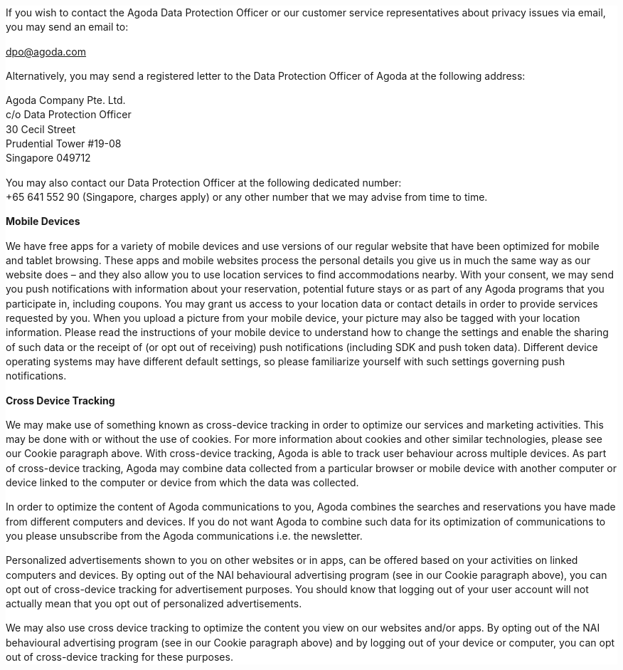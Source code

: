 If you wish to contact the Agoda Data Protection Officer or our customer service representatives about privacy issues via email, you may send an email to:

dpo@agoda.com

Alternatively, you may send a registered letter to the Data Protection Officer of Agoda at the following address:

Agoda Company Pte. Ltd.  
c/o Data Protection Officer  
30 Cecil Street  
Prudential Tower #19-08  
Singapore 049712

You may also contact our Data Protection Officer at the following dedicated number:  
+65 641 552 90 (Singapore, charges apply) or any other number that we may advise from time to time.

**Mobile Devices**

We have free apps for a variety of mobile devices and use versions of our regular website that have been optimized for mobile and tablet browsing. These apps and mobile websites process the personal details you give us in much the same way as our website does – and they also allow you to use location services to find accommodations nearby. With your consent, we may send you push notifications with information about your reservation, potential future stays or as part of any Agoda programs that you participate in, including coupons. You may grant us access to your location data or contact details in order to provide services requested by you. When you upload a picture from your mobile device, your picture may also be tagged with your location information. Please read the instructions of your mobile device to understand how to change the settings and enable the sharing of such data or the receipt of (or opt out of receiving) push notifications (including SDK and push token data). Different device operating systems may have different default settings, so please familiarize yourself with such settings governing push notifications.

**Cross Device Tracking**

We may make use of something known as cross-device tracking in order to optimize our services and marketing activities. This may be done with or without the use of cookies. For more information about cookies and other similar technologies, please see our Cookie paragraph above. With cross-device tracking, Agoda is able to track user behaviour across multiple devices. As part of cross-device tracking, Agoda may combine data collected from a particular browser or mobile device with another computer or device linked to the computer or device from which the data was collected. 

In order to optimize the content of Agoda communications to you, Agoda combines the searches and reservations you have made from different computers and devices. If you do not want Agoda to combine such data for its optimization of communications to you please unsubscribe from the Agoda communications i.e. the newsletter. 

Personalized advertisements shown to you on other websites or in apps, can be offered based on your activities on linked computers and devices. By opting out of the NAI behavioural advertising program (see in our Cookie paragraph above), you can opt out of cross-device tracking for advertisement purposes. You should know that logging out of your user account will not actually mean that you opt out of personalized advertisements. 

We may also use cross device tracking to optimize the content you view on our websites and/or apps. By opting out of the NAI behavioural advertising program (see in our Cookie paragraph above) and by logging out of your device or computer, you can opt out of cross-device tracking for these purposes.
